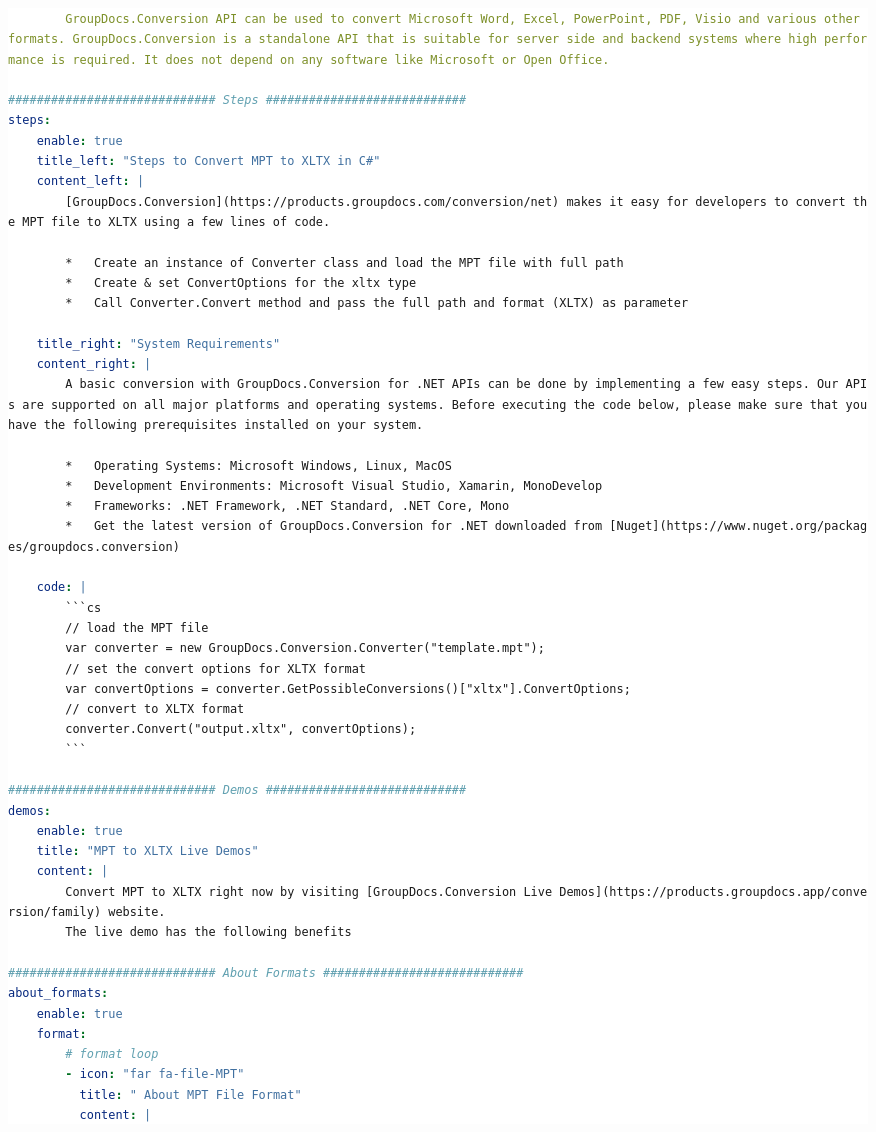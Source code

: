 ```yaml
        GroupDocs.Conversion API can be used to convert Microsoft Word, Excel, PowerPoint, PDF, Visio and various other formats. GroupDocs.Conversion is a standalone API that is suitable for server side and backend systems where high performance is required. It does not depend on any software like Microsoft or Open Office.

############################# Steps ############################
steps:
    enable: true
    title_left: "Steps to Convert MPT to XLTX in C#"
    content_left: |
        [GroupDocs.Conversion](https://products.groupdocs.com/conversion/net) makes it easy for developers to convert the MPT file to XLTX using a few lines of code.

        *   Create an instance of Converter class and load the MPT file with full path
        *   Create & set ConvertOptions for the xltx type
        *   Call Converter.Convert method and pass the full path and format (XLTX) as parameter
        
    title_right: "System Requirements"
    content_right: |
        A basic conversion with GroupDocs.Conversion for .NET APIs can be done by implementing a few easy steps. Our APIs are supported on all major platforms and operating systems. Before executing the code below, please make sure that you have the following prerequisites installed on your system.

        *   Operating Systems: Microsoft Windows, Linux, MacOS
        *   Development Environments: Microsoft Visual Studio, Xamarin, MonoDevelop
        *   Frameworks: .NET Framework, .NET Standard, .NET Core, Mono
        *   Get the latest version of GroupDocs.Conversion for .NET downloaded from [Nuget](https://www.nuget.org/packages/groupdocs.conversion)
        
    code: |
        ```cs
        // load the MPT file
        var converter = new GroupDocs.Conversion.Converter("template.mpt");
        // set the convert options for XLTX format
        var convertOptions = converter.GetPossibleConversions()["xltx"].ConvertOptions;
        // convert to XLTX format
        converter.Convert("output.xltx", convertOptions);
        ```
        
############################# Demos ############################
demos:
    enable: true
    title: "MPT to XLTX Live Demos"
    content: |
        Convert MPT to XLTX right now by visiting [GroupDocs.Conversion Live Demos](https://products.groupdocs.app/conversion/family) website.  
        The live demo has the following benefits
        
############################# About Formats ############################
about_formats:
    enable: true
    format:
        # format loop
        - icon: "far fa-file-MPT"
          title: " About MPT File Format"
          content: |
```